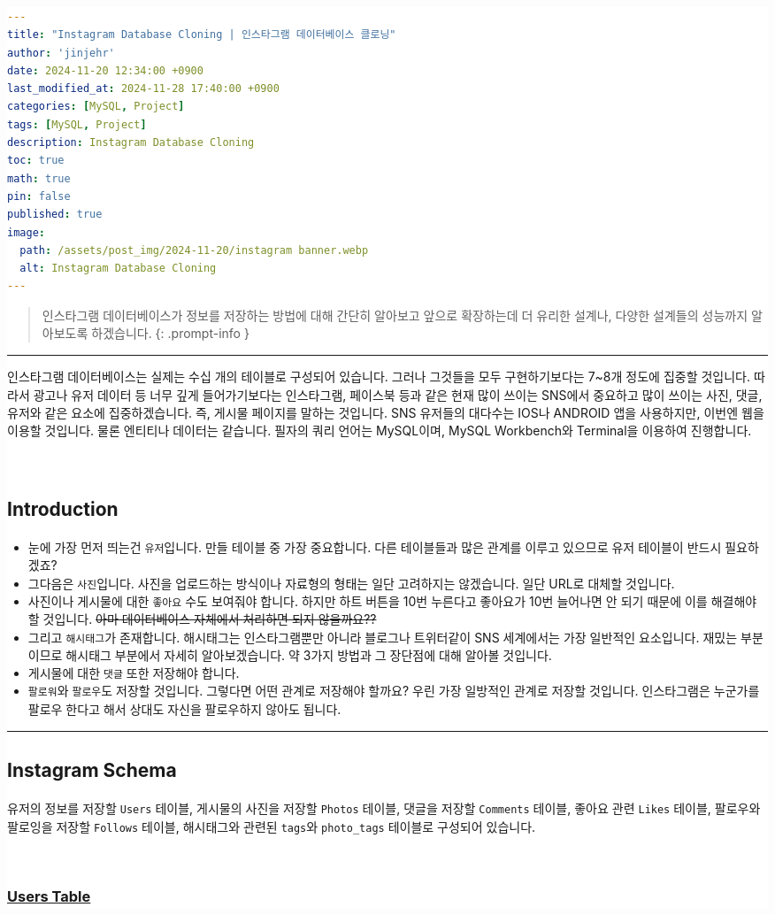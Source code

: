 ```yaml
---
title: "Instagram Database Cloning | 인스타그램 데이터베이스 클로닝"
author: 'jinjehr'
date: 2024-11-20 12:34:00 +0900
last_modified_at: 2024-11-28 17:40:00 +0900
categories: [MySQL, Project]
tags: [MySQL, Project]
description: Instagram Database Cloning
toc: true 
math: true
pin: false
published: true
image:
  path: /assets/post_img/2024-11-20/instagram banner.webp
  alt: Instagram Database Cloning
---
```


> 인스타그램 데이터베이스가 정보를 저장하는 방법에 대해 간단히 알아보고 앞으로 확장하는데 더 유리한 설계나, 다양한 설계들의 성능까지 알아보도록 하겠습니다. 
{: .prompt-info }

---

인스타그램 데이터베이스는 실제는 수십 개의 테이블로 구성되어 있습니다. 그러나 그것들을 모두 구현하기보다는 7~8개 정도에 집중할 것입니다. 따라서 광고나 유저 데이터 등 너무 깊게 들어가기보다는 인스타그램, 페이스북 등과 같은 현재 많이 쓰이는 SNS에서 중요하고 많이 쓰이는 사진, 댓글, 유저와 같은 요소에 집중하겠습니다. 즉, 게시물 페이지를 말하는 것입니다. SNS 유저들의 대다수는 IOS나 ANDROID 앱을 사용하지만, 이번엔 웹을 이용할 것입니다. 물론 엔티티나 데이터는 같습니다. 필자의 쿼리 언어는 MySQL이며, MySQL Workbench와 Terminal을 이용하여 진행합니다.

<br>

## **Introduction**
- 눈에 가장 먼저 띄는건 `유저`입니다. 만들 테이블 중 가장 중요합니다. 다른 테이블들과 많은 관계를 이루고 있으므로 유저 테이블이 반드시 필요하겠죠?
- 그다음은 `사진`입니다. 사진을 업로드하는 방식이나 자료형의 형태는 일단 고려하지는 않겠습니다. 일단 URL로 대체할 것입니다.
- 사진이나 게시물에 대한 `좋아요` 수도 보여줘야 합니다. 하지만 하트 버튼을 10번 누른다고 좋아요가 10번 늘어나면 안 되기 때문에 이를 해결해야 할 것입니다. ~~아마 데이터베이스 자체에서 처리하면 되지 않을까요??~~
- 그리고 `해시태그`가 존재합니다. 해시태그는 인스타그램뿐만 아니라 블로그나 트위터같이 SNS 세계에서는 가장 일반적인 요소입니다. 재밌는 부분이므로 해시태그 부분에서 자세히 알아보겠습니다. 약 3가지 방법과 그 장단점에 대해 알아볼 것입니다.
- 게시물에 대한 `댓글` 또한 저장해야 합니다.
- `팔로워`와 `팔로우`도 저장할 것입니다. 그렇다면 어떤 관계로 저장해야 할까요? 우린 가장 일방적인 관계로 저장할 것입니다. 인스타그램은 누군가를 팔로우 한다고 해서 상대도 자신을 팔로우하지 않아도 됩니다.

---

## **Instagram Schema**
유저의 정보를 저장할 `Users` 테이블, 게시물의 사진을 저장할 `Photos` 테이블, 댓글을 저장할 `Comments` 테이블, 좋아요 관련 `Likes` 테이블, 팔로우와 팔로잉을 저장할 `Follows` 테이블, 해시태그와 관련된 `tags`와 `photo_tags` 테이블로 구성되어 있습니다.

<br>

### **<u>Users Table</u>**
